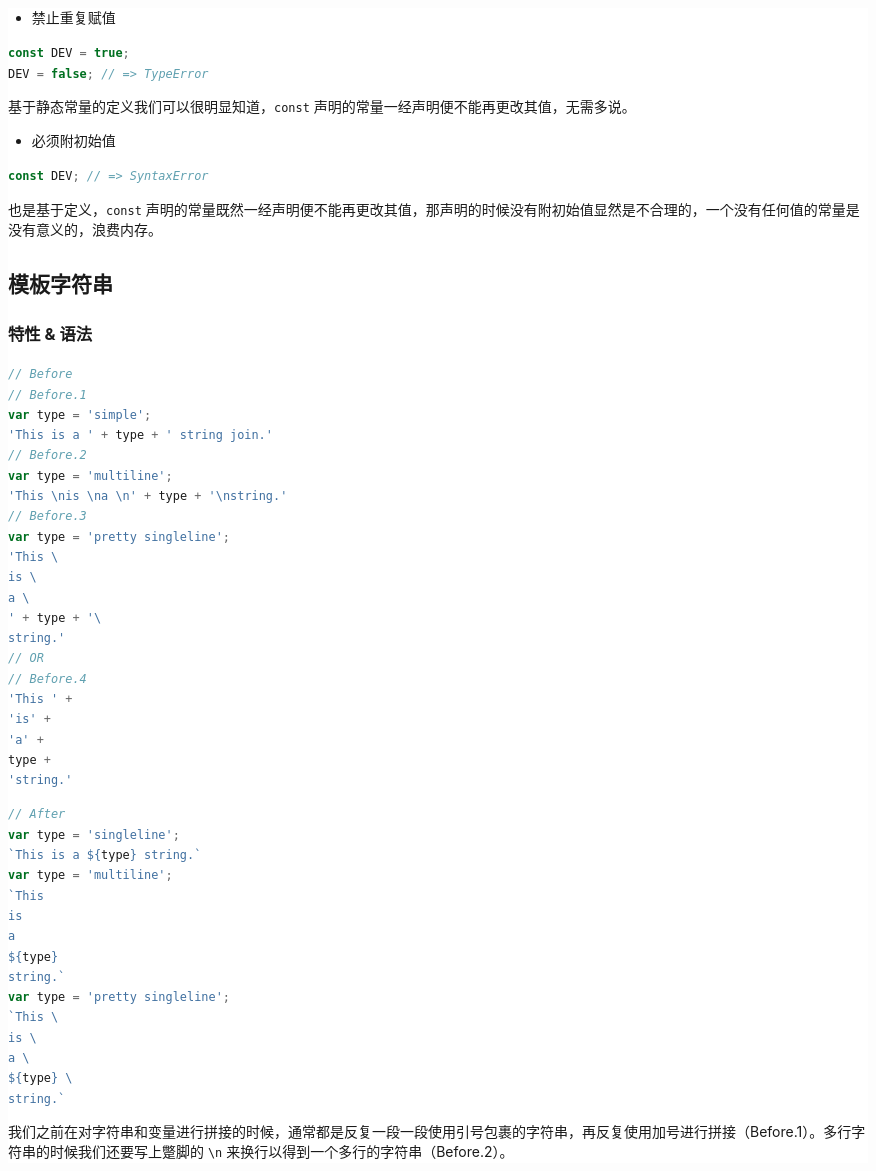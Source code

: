 * 禁止重复赋值
```javascript
const DEV = true;
DEV = false; // => TypeError
```
基于静态常量的定义我们可以很明显知道，`const` 声明的常量一经声明便不能再更改其值，无需多说。

* 必须附初始值
```javascript
const DEV; // => SyntaxError
```
也是基于定义，`const` 声明的常量既然一经声明便不能再更改其值，那声明的时候没有附初始值显然是不合理的，一个没有任何值的常量是没有意义的，浪费内存。

## 模板字符串
### 特性 & 语法
```javascript
// Before
// Before.1
var type = 'simple';
'This is a ' + type + ' string join.'
// Before.2
var type = 'multiline';
'This \nis \na \n' + type + '\nstring.'
// Before.3
var type = 'pretty singleline';
'This \
is \
a \
' + type + '\
string.'
// OR
// Before.4
'This ' +
'is' +
'a' +
type +
'string.'
```
```javascript
// After
var type = 'singleline';
`This is a ${type} string.`
var type = 'multiline';
`This
is
a
${type}
string.`
var type = 'pretty singleline';
`This \
is \
a \
${type} \
string.`
```
我们之前在对字符串和变量进行拼接的时候，通常都是反复一段一段使用引号包裹的字符串，再反复使用加号进行拼接（Before.1）。多行字符串的时候我们还要写上蹩脚的 `\n` 来换行以得到一个多行的字符串（Before.2）。
